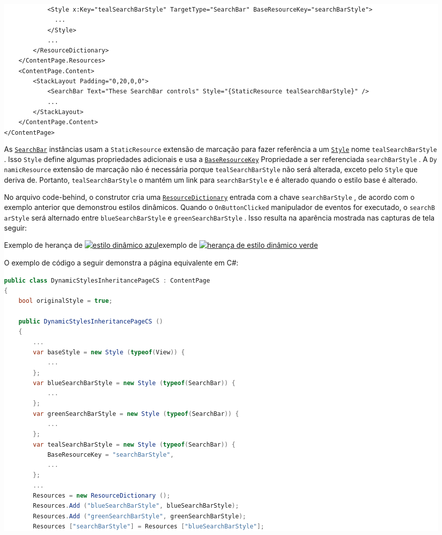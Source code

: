 ```xaml
            <Style x:Key="tealSearchBarStyle" TargetType="SearchBar" BaseResourceKey="searchBarStyle">
              ...
            </Style>
            ...
        </ResourceDictionary>
    </ContentPage.Resources>
    <ContentPage.Content>
        <StackLayout Padding="0,20,0,0">
            <SearchBar Text="These SearchBar controls" Style="{StaticResource tealSearchBarStyle}" />
            ...
        </StackLayout>
    </ContentPage.Content>
</ContentPage>
```

As [`SearchBar`](xref:Xamarin.Forms.SearchBar) instâncias usam a `StaticResource` extensão de marcação para fazer referência a um [`Style`](xref:Xamarin.Forms.Style) nome `tealSearchBarStyle` . Isso `Style` define algumas propriedades adicionais e usa a [`BaseResourceKey`](xref:Xamarin.Forms.Style.BaseResourceKey) Propriedade a ser referenciada `searchBarStyle` . A `DynamicResource` extensão de marcação não é necessária porque `tealSearchBarStyle` não será alterada, exceto pelo `Style` que deriva de. Portanto, `tealSearchBarStyle` o mantém um link para `searchBarStyle` e é alterado quando o estilo base é alterado.

No arquivo code-behind, o construtor cria uma [`ResourceDictionary`](xref:Xamarin.Forms.ResourceDictionary) entrada com a chave `searchBarStyle` , de acordo com o exemplo anterior que demonstrou estilos dinâmicos. Quando o `OnButtonClicked` manipulador de eventos for executado, o `searchBarStyle` será alternado entre `blueSearchBarStyle` e `greenSearchBarStyle` . Isso resulta na aparência mostrada nas capturas de tela seguir:

Exemplo de herança de [ ![ estilo dinâmico azul](dynamic-images/dynamic-style-inheritance-blue.png)](dynamic-images/dynamic-style-inheritance-blue-large.png#lightbox)exemplo de 
 [ ![ herança de estilo dinâmico verde](dynamic-images/dynamic-style-inheritance-green.png)](dynamic-images/dynamic-style-inheritance-green-large.png#lightbox)

O exemplo de código a seguir demonstra a página equivalente em C#:

```csharp
public class DynamicStylesInheritancePageCS : ContentPage
{
    bool originalStyle = true;

    public DynamicStylesInheritancePageCS ()
    {
        ...
        var baseStyle = new Style (typeof(View)) {
            ...
        };
        var blueSearchBarStyle = new Style (typeof(SearchBar)) {
            ...
        };
        var greenSearchBarStyle = new Style (typeof(SearchBar)) {
            ...
        };
        var tealSearchBarStyle = new Style (typeof(SearchBar)) {
            BaseResourceKey = "searchBarStyle",
            ...
        };
        ...
        Resources = new ResourceDictionary ();
        Resources.Add ("blueSearchBarStyle", blueSearchBarStyle);
        Resources.Add ("greenSearchBarStyle", greenSearchBarStyle);
        Resources ["searchBarStyle"] = Resources ["blueSearchBarStyle"];

```
